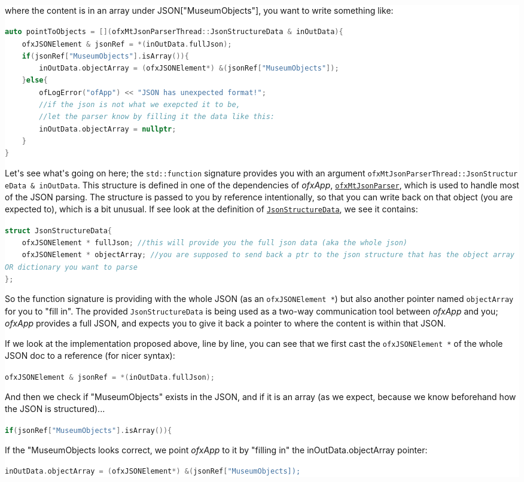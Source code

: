 where the content is in an array under JSON["MuseumObjects"], you want to write something like:

```c++
auto pointToObjects = [](ofxMtJsonParserThread::JsonStructureData & inOutData){
	ofxJSONElement & jsonRef = *(inOutData.fullJson);
	if(jsonRef["MuseumObjects"].isArray()){
		inOutData.objectArray = (ofxJSONElement*) &(jsonRef["MuseumObjects"]);
	}else{
		ofLogError("ofApp") << "JSON has unexpected format!";
		//if the json is not what we exepcted it to be,
		//let the parser know by filling it the data like this:
		inOutData.objectArray = nullptr;
	}
}
```

Let's see what's going on here; the `std::function` signature provides you with an argument `ofxMtJsonParserThread::JsonStructureData & inOutData`. This structure is defined in one of the dependencies of _ofxApp_, [`ofxMtJsonParser`](https://github.com/armadillu/ofxMTJsonParser), which is used to handle most of the JSON parsing. The structure is passed to you by reference intentionally, so that you can write back on that object (you are expected to), which is a bit unusual. If see look at the definition of [`JsonStructureData`](https://github.com/local-projects/ofxMTJsonParser/blob/master/src/ofxMtJsonParserThread.h#L30), we see it contains:

```c++
struct JsonStructureData{
	ofxJSONElement * fullJson; //this will provide you the full json data (aka the whole json)
	ofxJSONElement * objectArray; //you are supposed to send back a ptr to the json structure that has the object array OR dictionary you want to parse
};
```

So the function signature is providing with the whole JSON (as an `ofxJSONElement *`) but also another pointer named `objectArray` for you to "fill in". The provided `JsonStructureData` is being used as a two-way communication tool between _ofxApp_ and you; _ofxApp_ provides a full JSON, and expects you to give it back a pointer to where the content is within that JSON.

If we look at the implementation proposed above, line by line, you can see that we first cast the `ofxJSONElement *` of the whole JSON doc to a reference (for nicer syntax):

```c++
ofxJSONElement & jsonRef = *(inOutData.fullJson);
```

And then we check if "MuseumObjects" exists in the JSON, and if it is an array (as we expect, because we know beforehand how the JSON is structured)...

```c++
if(jsonRef["MuseumObjects"].isArray()){
```

If the "MuseumObjects looks correct, we point _ofxApp_ to it by "filling in" the inOutData.objectArray pointer:

```c++
inOutData.objectArray = (ofxJSONElement*) &(jsonRef["MuseumObjects]);
```
